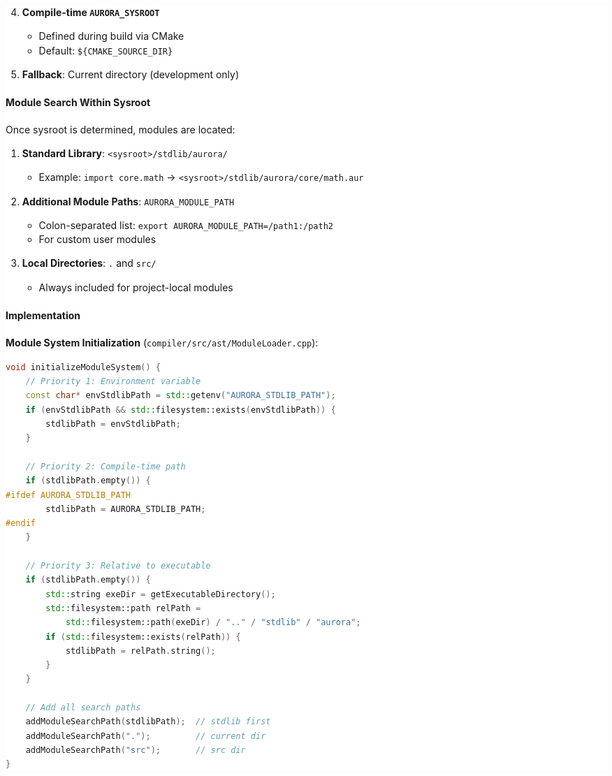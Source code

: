 4. **Compile-time `AURORA_SYSROOT`**
   - Defined during build via CMake
   - Default: `${CMAKE_SOURCE_DIR}`

5. **Fallback**: Current directory (development only)

#### Module Search Within Sysroot

Once sysroot is determined, modules are located:

1. **Standard Library**: `<sysroot>/stdlib/aurora/`
   - Example: `import core.math` → `<sysroot>/stdlib/aurora/core/math.aur`

2. **Additional Module Paths**: `AURORA_MODULE_PATH`
   - Colon-separated list: `export AURORA_MODULE_PATH=/path1:/path2`
   - For custom user modules

3. **Local Directories**: `.` and `src/`
   - Always included for project-local modules

#### Implementation

**Module System Initialization** (`compiler/src/ast/ModuleLoader.cpp`):

```cpp
void initializeModuleSystem() {
    // Priority 1: Environment variable
    const char* envStdlibPath = std::getenv("AURORA_STDLIB_PATH");
    if (envStdlibPath && std::filesystem::exists(envStdlibPath)) {
        stdlibPath = envStdlibPath;
    }
    
    // Priority 2: Compile-time path
    if (stdlibPath.empty()) {
#ifdef AURORA_STDLIB_PATH
        stdlibPath = AURORA_STDLIB_PATH;
#endif
    }
    
    // Priority 3: Relative to executable
    if (stdlibPath.empty()) {
        std::string exeDir = getExecutableDirectory();
        std::filesystem::path relPath = 
            std::filesystem::path(exeDir) / ".." / "stdlib" / "aurora";
        if (std::filesystem::exists(relPath)) {
            stdlibPath = relPath.string();
        }
    }
    
    // Add all search paths
    addModuleSearchPath(stdlibPath);  // stdlib first
    addModuleSearchPath(".");         // current dir
    addModuleSearchPath("src");       // src dir
}
```
